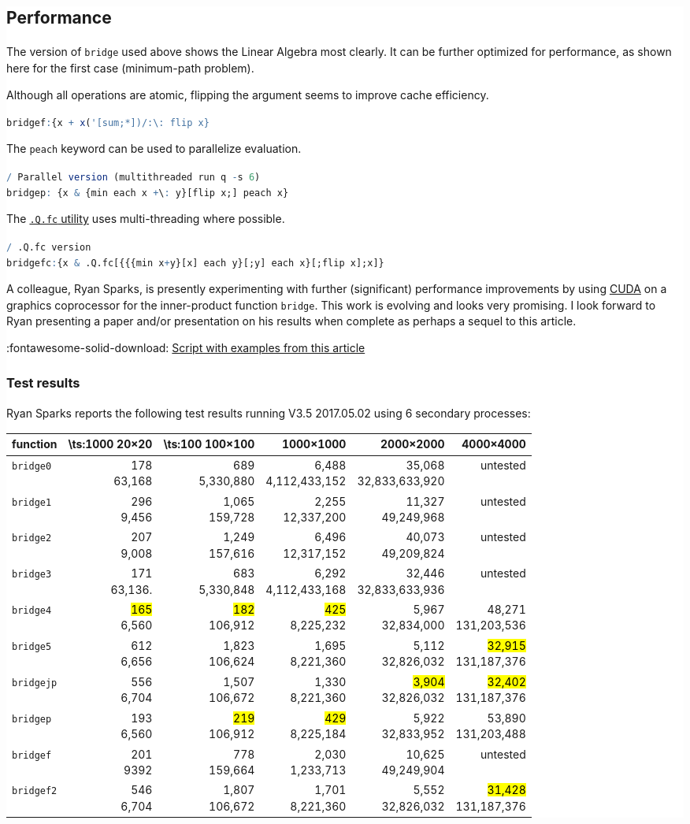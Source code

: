 
## Performance

The version of `bridge` used above shows the Linear Algebra most clearly.
It can be further optimized for performance, as shown here for the first case (minimum-path problem).

Although all operations are atomic, flipping the argument seems to improve cache efficiency.

```q
bridgef:{x + x('[sum;*])/:\: flip x}
```

The `peach` keyword can be used to parallelize evaluation.

```q
/ Parallel version (multithreaded run q -s 6)
bridgep: {x & {min each x +\: y}[flip x;] peach x}
```

The [`.Q.fc` utility](../ref/dotq.md#fc-parallel-on-cut) uses multi-threading where possible.

```q
/ .Q.fc version
bridgefc:{x & .Q.fc[{{{min x+y}[x] each y}[;y] each x}[;flip x];x]}
```

A colleague, Ryan Sparks, is presently experimenting with further (significant) performance improvements by using [CUDA](../interfaces/gpus.md) on a graphics coprocessor for the inner-product function `bridge`.
This work is evolving and looks very promising.  I look forward to Ryan presenting a paper and/or presentation on his results when complete as perhaps a sequel to this article.

:fontawesome-solid-download: 
[Script with examples from this article](assets/mp.q)


### Test results

Ryan Sparks reports the following test results running V3.5 2017.05.02 using 6 secondary processes:

function   | \ts:1000  20×20  | \ts:100 100×100    | 1000×1000              | 2000×2000                | 4000×4000
-----------|-----------------:|-------------------:|-----------------------:|-------------------------:|-------------------------:
`bridge0`  | 178<br>63,168    | 689<br>5,330,880   | 6,488<br>4,112,433,152 | 35,068<br>32,833,633,920 | untested
`bridge1`  | 296<br>9,456     | 1,065<br>159,728   | 2,255<br>12,337,200    | 11,327<br>49,249,968     | untested
`bridge2`  | 207<br>9,008     | 1,249<br>157,616   | 6,496<br>12,317,152    | 40,073<br>49,209,824     | untested
`bridge3`  | 171<br>63,136.   | 683<br>5,330,848   | 6,292<br>4,112,433,168 | 32,446<br>32,833,633,936 | untested
`bridge4`  | <mark>165</mark><br>6,560 | <mark>182</mark><br>106,912 | <mark>425</mark><br>8,225,232   | 5,967<br>32,834,000      | 48,271<br>131,203,536
`bridge5`  | 612<br>6,656     | 1,823<br>106,624   | 1,695<br>8,221,360     | 5,112<br>32,826,032      | <mark>32,915</mark><br>131,187,376
`bridgejp` | 556<br>6,704     | 1,507<br>106,672   | 1,330<br>8,221,360     | <mark>3,904</mark><br>32,826,032  | <mark>32,402</mark><br>131,187,376
`bridgep`  | 193<br>6,560     | <mark>219</mark><br>106,912 | <mark>429</mark><br>8,225,184   | 5,922<br>32,833,952      | 53,890<br>131,203,488
`bridgef`  | 201<br>9392      | 778<br>159,664     | 2,030<br>1,233,713     | 10,625<br>49,249,904     | untested
`bridgef2` | 546<br>6,704     | 1,807<br>106,672   | 1,701<br>8,221,360     | 5,552<br>32,826,032      | <mark>31,428</mark><br>131,187,376

